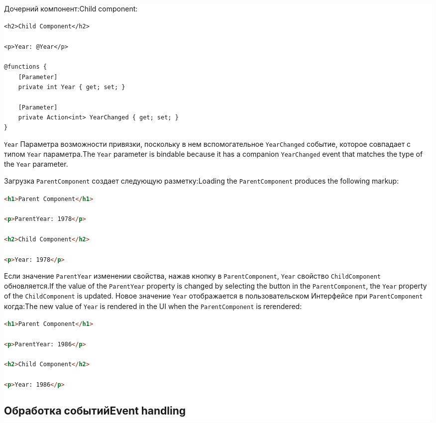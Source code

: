 <span data-ttu-id="b2919-167">Дочерний компонент:</span><span class="sxs-lookup"><span data-stu-id="b2919-167">Child component:</span></span>

```cshtml
<h2>Child Component</h2>

<p>Year: @Year</p>

@functions {
    [Parameter]
    private int Year { get; set; }

    [Parameter]
    private Action<int> YearChanged { get; set; }
}
```

<span data-ttu-id="b2919-168">`Year` Параметра возможности привязки, поскольку в нем вспомогательное `YearChanged` событие, которое совпадает с типом `Year` параметра.</span><span class="sxs-lookup"><span data-stu-id="b2919-168">The `Year` parameter is bindable because it has a companion `YearChanged` event that matches the type of the `Year` parameter.</span></span>

<span data-ttu-id="b2919-169">Загрузка `ParentComponent` создает следующую разметку:</span><span class="sxs-lookup"><span data-stu-id="b2919-169">Loading the `ParentComponent` produces the following markup:</span></span>

```html
<h1>Parent Component</h1>

<p>ParentYear: 1978</p>

<h2>Child Component</h2>

<p>Year: 1978</p>
```

<span data-ttu-id="b2919-170">Если значение `ParentYear` изменении свойства, нажав кнопку в `ParentComponent`, `Year` свойство `ChildComponent` обновляется.</span><span class="sxs-lookup"><span data-stu-id="b2919-170">If the value of the `ParentYear` property is changed by selecting the button in the `ParentComponent`, the `Year` property of the `ChildComponent` is updated.</span></span> <span data-ttu-id="b2919-171">Новое значение `Year` отображается в пользовательском Интерфейсе при `ParentComponent` когда:</span><span class="sxs-lookup"><span data-stu-id="b2919-171">The new value of `Year` is rendered in the UI when the `ParentComponent` is rerendered:</span></span>

```html
<h1>Parent Component</h1>

<p>ParentYear: 1986</p>

<h2>Child Component</h2>

<p>Year: 1986</p>
```

## <a name="event-handling"></a><span data-ttu-id="b2919-172">Обработка событий</span><span class="sxs-lookup"><span data-stu-id="b2919-172">Event handling</span></span>
